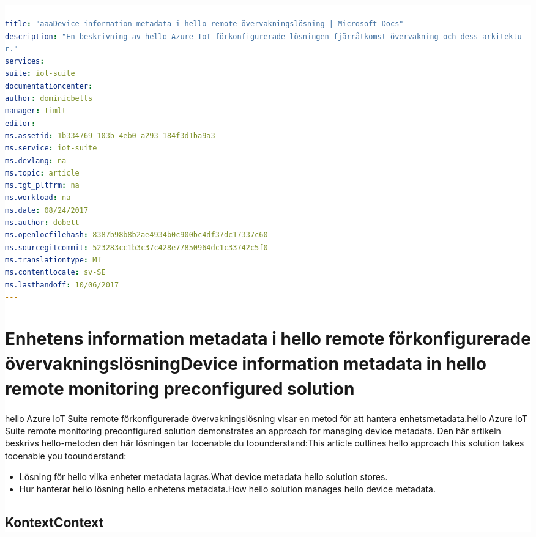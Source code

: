 ```yaml
---
title: "aaaDevice information metadata i hello remote övervakningslösning | Microsoft Docs"
description: "En beskrivning av hello Azure IoT förkonfigurerade lösningen fjärråtkomst övervakning och dess arkitektur."
services: 
suite: iot-suite
documentationcenter: 
author: dominicbetts
manager: timlt
editor: 
ms.assetid: 1b334769-103b-4eb0-a293-184f3d1ba9a3
ms.service: iot-suite
ms.devlang: na
ms.topic: article
ms.tgt_pltfrm: na
ms.workload: na
ms.date: 08/24/2017
ms.author: dobett
ms.openlocfilehash: 8387b98b8b2ae4934b0c900bc4df37dc17337c60
ms.sourcegitcommit: 523283cc1b3c37c428e77850964dc1c33742c5f0
ms.translationtype: MT
ms.contentlocale: sv-SE
ms.lasthandoff: 10/06/2017
---
```

# <a name="device-information-metadata-in-hello-remote-monitoring-preconfigured-solution"></a><span data-ttu-id="0b8c0-103">Enhetens information metadata i hello remote förkonfigurerade övervakningslösning</span><span class="sxs-lookup"><span data-stu-id="0b8c0-103">Device information metadata in hello remote monitoring preconfigured solution</span></span>

<span data-ttu-id="0b8c0-104">hello Azure IoT Suite remote förkonfigurerade övervakningslösning visar en metod för att hantera enhetsmetadata.</span><span class="sxs-lookup"><span data-stu-id="0b8c0-104">hello Azure IoT Suite remote monitoring preconfigured solution demonstrates an approach for managing device metadata.</span></span> <span data-ttu-id="0b8c0-105">Den här artikeln beskrivs hello-metoden den här lösningen tar tooenable du toounderstand:</span><span class="sxs-lookup"><span data-stu-id="0b8c0-105">This article outlines hello approach this solution takes tooenable you toounderstand:</span></span>

* <span data-ttu-id="0b8c0-106">Lösning för hello vilka enheter metadata lagras.</span><span class="sxs-lookup"><span data-stu-id="0b8c0-106">What device metadata hello solution stores.</span></span>
* <span data-ttu-id="0b8c0-107">Hur hanterar hello lösning hello enhetens metadata.</span><span class="sxs-lookup"><span data-stu-id="0b8c0-107">How hello solution manages hello device metadata.</span></span>

## <a name="context"></a><span data-ttu-id="0b8c0-108">Kontext</span><span class="sxs-lookup"><span data-stu-id="0b8c0-108">Context</span></span>
